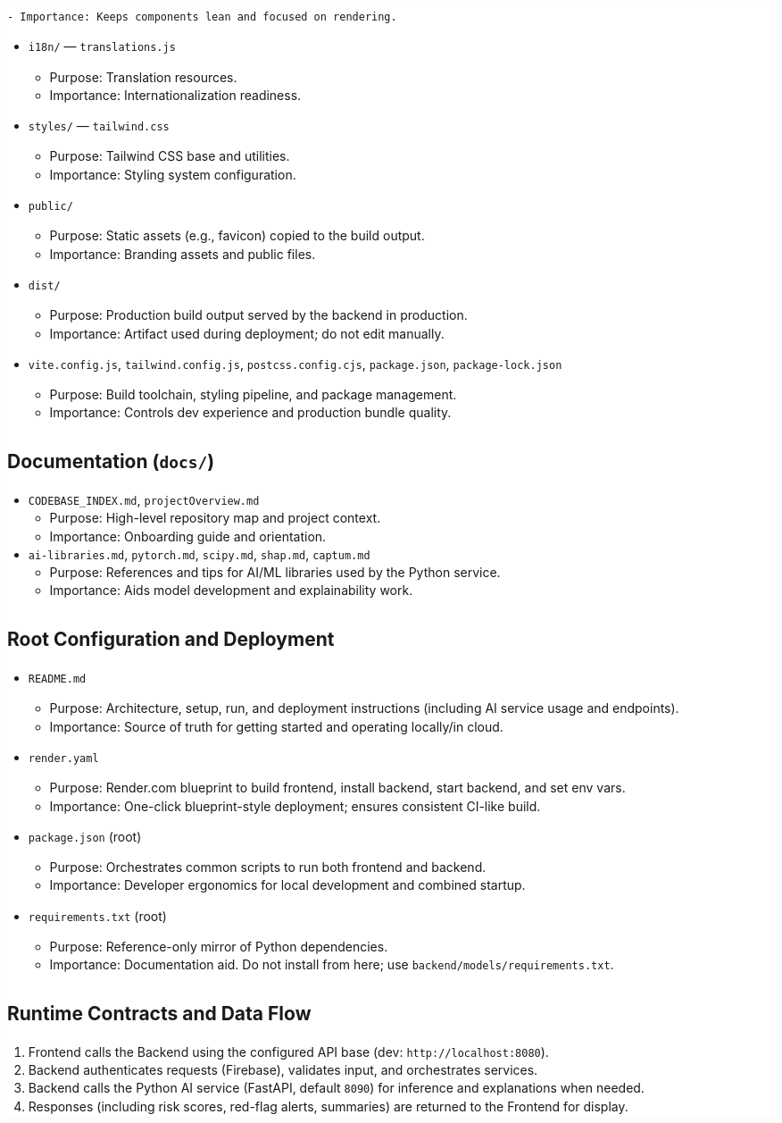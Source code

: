     - Importance: Keeps components lean and focused on rendering.
  - `i18n/` — `translations.js`
    - Purpose: Translation resources.
    - Importance: Internationalization readiness.
  - `styles/` — `tailwind.css`
    - Purpose: Tailwind CSS base and utilities.
    - Importance: Styling system configuration.

- `public/`
  - Purpose: Static assets (e.g., favicon) copied to the build output.
  - Importance: Branding assets and public files.

- `dist/`
  - Purpose: Production build output served by the backend in production.
  - Importance: Artifact used during deployment; do not edit manually.

- `vite.config.js`, `tailwind.config.js`, `postcss.config.cjs`, `package.json`, `package-lock.json`
  - Purpose: Build toolchain, styling pipeline, and package management.
  - Importance: Controls dev experience and production bundle quality.

## Documentation (`docs/`)

- `CODEBASE_INDEX.md`, `projectOverview.md`
  - Purpose: High-level repository map and project context.
  - Importance: Onboarding guide and orientation.
- `ai-libraries.md`, `pytorch.md`, `scipy.md`, `shap.md`, `captum.md`
  - Purpose: References and tips for AI/ML libraries used by the Python service.
  - Importance: Aids model development and explainability work.

## Root Configuration and Deployment

- `README.md`
  - Purpose: Architecture, setup, run, and deployment instructions (including AI service usage and endpoints).
  - Importance: Source of truth for getting started and operating locally/in cloud.

- `render.yaml`
  - Purpose: Render.com blueprint to build frontend, install backend, start backend, and set env vars.
  - Importance: One-click blueprint-style deployment; ensures consistent CI-like build.

- `package.json` (root)
  - Purpose: Orchestrates common scripts to run both frontend and backend.
  - Importance: Developer ergonomics for local development and combined startup.

- `requirements.txt` (root)
  - Purpose: Reference-only mirror of Python dependencies.
  - Importance: Documentation aid. Do not install from here; use `backend/models/requirements.txt`.

## Runtime Contracts and Data Flow

1. Frontend calls the Backend using the configured API base (dev: `http://localhost:8080`).
2. Backend authenticates requests (Firebase), validates input, and orchestrates services.
3. Backend calls the Python AI service (FastAPI, default `8090`) for inference and explanations when needed.
4. Responses (including risk scores, red-flag alerts, summaries) are returned to the Frontend for display.
